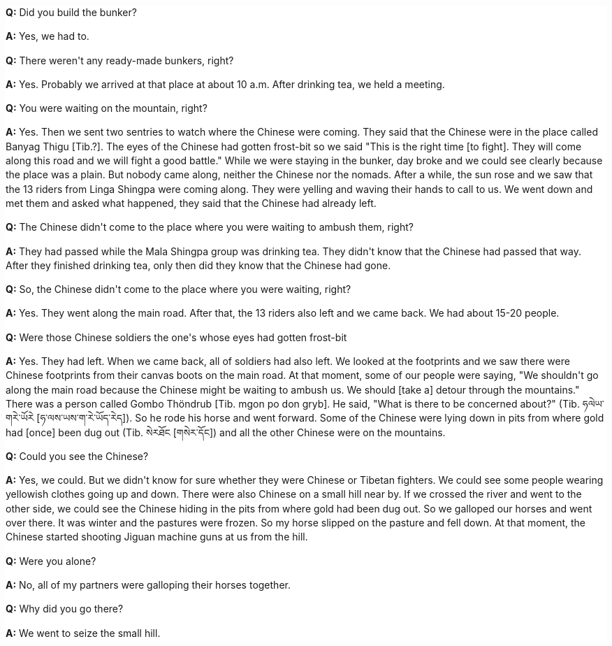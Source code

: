 **Q:**  Did you build the bunker?   

**A:**  Yes, we had to.   

**Q:**  There weren't any ready-made bunkers, right?   

**A:**  Yes. Probably we arrived at that place at about 10 a.m. After drinking tea, we held a meeting.   

**Q:**  You were waiting on the mountain, right?   

**A:**  Yes. Then we sent two sentries to watch where the Chinese were coming. They said that the Chinese were in the place called Banyag Thigu [Tib.?]. The eyes of the Chinese had gotten frost-bit so we said "This is the right time [to fight]. They will come along this road and we will fight a good battle." While we were staying in the bunker, day broke and we could see clearly because the place was a plain. But nobody came along, neither the Chinese nor the nomads. After a while, the sun rose and we saw that the 13 riders from Linga Shingpa were coming along. They were yelling and waving their hands to call to us. We went down and met them and asked what happened, they said that the Chinese had already left.   

**Q:**  The Chinese didn't come to the place where you were waiting to ambush them, right?   

**A:**  They had passed while the Mala Shingpa group was drinking tea. They didn't know that the Chinese had passed that way. After they finished drinking tea, only then did they know that the Chinese had gone.   

**Q:**  So, the Chinese didn't come to the place where you were waiting, right?   

**A:**  Yes. They went along the main road. After that, the 13 riders also left and we came back. We had about 15-20 people.   

**Q:**  Were those Chinese soldiers the one's whose eyes had gotten frost-bit   

**A:**  Yes. They had left. When we came back, all of soldiers had also left. We looked at the footprints and we saw there were Chinese footprints from their canvas boots on the main road. At that moment, some of our people were saying, "We shouldn't go along the main road because the Chinese might be waiting to ambush us. We should [take a] detour through the mountains." There was a person called Gombo Thöndrub [Tib. mgon po don gryb]. He said, "What is there to be concerned about?" (Tib. ཧལེཡ་གརེ་ཡོརེ [ཧ་ལས་ཡས་ག་རེ་ཡོད་རེད]). So he rode his horse and went forward. Some of the Chinese were lying down in pits from where gold had [once] been dug out (Tib. སེརཐོང [གསེར་དོང]) and all the other Chinese were on the mountains.   

**Q:**  Could you see the Chinese?   

**A:**  Yes, we could. But we didn't know for sure whether they were Chinese or Tibetan fighters. We could see some people wearing yellowish clothes going up and down. There were also Chinese on a small hill near by. If we crossed the river and went to the other side, we could see the Chinese hiding in the pits from where gold had been dug out. So we galloped our horses and went over there. It was winter and the pastures were frozen. So my horse slipped on the pasture and fell down. At that moment, the Chinese started shooting Jiguan machine guns at us from the hill.   

**Q:**  Were you alone?   

**A:**  No, all of my partners were galloping their horses together.   

**Q:**  Why did you go there?   

**A:**  We went to seize the small hill.   
